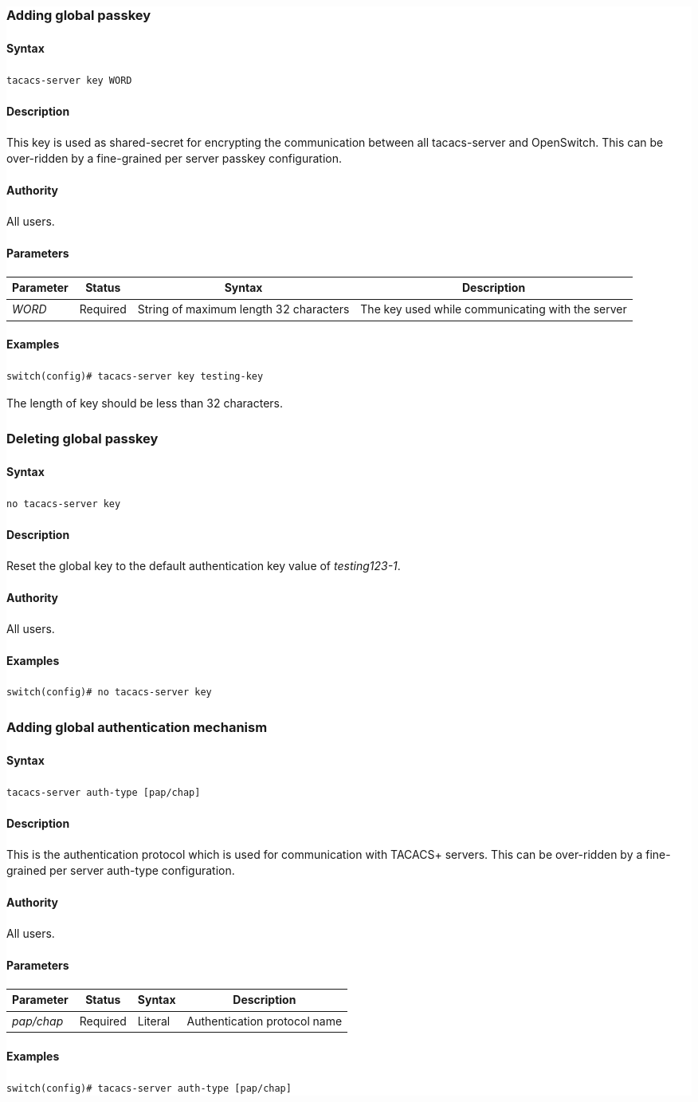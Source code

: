 ### Adding global passkey
#### Syntax
`tacacs-server key WORD`
#### Description
This key is used as shared-secret for encrypting the communication between all tacacs-server and OpenSwitch.
This can be over-ridden by a fine-grained per server passkey configuration.
#### Authority
All users.
#### Parameters
| Parameter | Status   | Syntax | Description |
|-----------|----------|--------|-------------|
| *WORD* | Required | String of maximum length 32 characters |  The key used while communicating with the server |
#### Examples
```
switch(config)# tacacs-server key testing-key
```
The length of key should be less than 32 characters.

### Deleting global passkey
#### Syntax
`no tacacs-server key`
#### Description
Reset the global key to the default authentication key value of  *testing123-1*.
#### Authority
All users.
#### Examples
```
switch(config)# no tacacs-server key
```

### Adding global authentication mechanism
#### Syntax
`tacacs-server auth-type [pap/chap]`
#### Description
This is the authentication protocol which is used for communication with TACACS+ servers.
This can be over-ridden by a fine-grained per server auth-type configuration.
#### Authority
All users.
#### Parameters
| Parameter | Status   | Syntax | Description |
|-----------|----------|--------|-------------|
| *pap/chap* | Required | Literal | Authentication protocol name |
#### Examples
```
switch(config)# tacacs-server auth-type [pap/chap]
```
